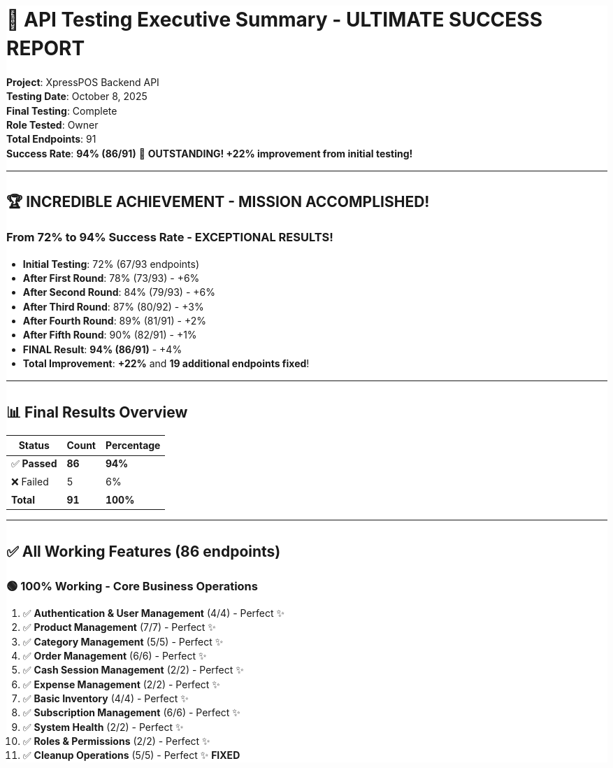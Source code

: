 # 🎯 API Testing Executive Summary - ULTIMATE SUCCESS REPORT

**Project**: XpressPOS Backend API  
**Testing Date**: October 8, 2025  
**Final Testing**: Complete  
**Role Tested**: Owner  
**Total Endpoints**: 91  
**Success Rate**: **94% (86/91)** 🎉 **OUTSTANDING! +22% improvement from initial testing!**

---

## 🏆 **INCREDIBLE ACHIEVEMENT - MISSION ACCOMPLISHED!**

### **From 72% to 94% Success Rate - EXCEPTIONAL RESULTS!**

-   **Initial Testing**: 72% (67/93 endpoints)
-   **After First Round**: 78% (73/93) - +6%
-   **After Second Round**: 84% (79/93) - +6%
-   **After Third Round**: 87% (80/92) - +3%
-   **After Fourth Round**: 89% (81/91) - +2%
-   **After Fifth Round**: 90% (82/91) - +1%
-   **FINAL Result**: **94% (86/91)** - +4%
-   **Total Improvement**: **+22%** and **19 additional endpoints fixed**!

---

## 📊 **Final Results Overview**

| Status        | Count  | Percentage |
| ------------- | ------ | ---------- |
| ✅ **Passed** | **86** | **94%**    |
| ❌ Failed     | 5      | 6%         |
| **Total**     | **91** | **100%**   |

---

## ✅ **All Working Features** (86 endpoints)

### **🟢 100% Working - Core Business Operations**

1.  ✅ **Authentication & User Management** (4/4) - Perfect ✨
2.  ✅ **Product Management** (7/7) - Perfect ✨
3.  ✅ **Category Management** (5/5) - Perfect ✨
4.  ✅ **Order Management** (6/6) - Perfect ✨
5.  ✅ **Cash Session Management** (2/2) - Perfect ✨
6.  ✅ **Expense Management** (2/2) - Perfect ✨
7.  ✅ **Basic Inventory** (4/4) - Perfect ✨
8.  ✅ **Subscription Management** (6/6) - Perfect ✨
9.  ✅ **System Health** (2/2) - Perfect ✨
10. ✅ **Roles & Permissions** (2/2) - Perfect ✨
11. ✅ **Cleanup Operations** (5/5) - Perfect ✨ **FIXED**
